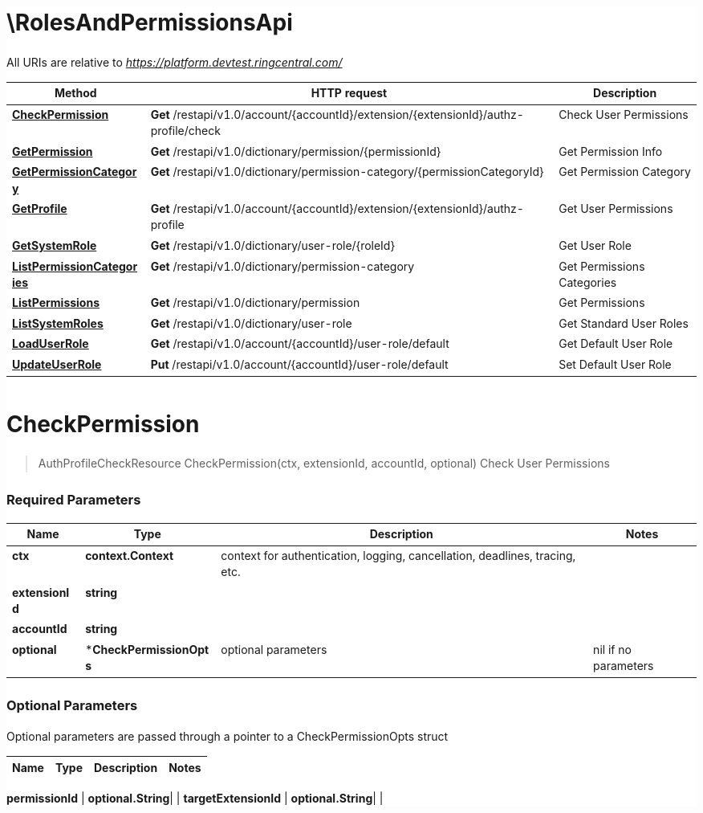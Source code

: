 # \RolesAndPermissionsApi

All URIs are relative to *https://platform.devtest.ringcentral.com/*

Method | HTTP request | Description
------------- | ------------- | -------------
[**CheckPermission**](RolesAndPermissionsApi.md#CheckPermission) | **Get** /restapi/v1.0/account/{accountId}/extension/{extensionId}/authz-profile/check | Check User Permissions
[**GetPermission**](RolesAndPermissionsApi.md#GetPermission) | **Get** /restapi/v1.0/dictionary/permission/{permissionId} | Get Permission Info
[**GetPermissionCategory**](RolesAndPermissionsApi.md#GetPermissionCategory) | **Get** /restapi/v1.0/dictionary/permission-category/{permissionCategoryId} | Get Permission Category
[**GetProfile**](RolesAndPermissionsApi.md#GetProfile) | **Get** /restapi/v1.0/account/{accountId}/extension/{extensionId}/authz-profile | Get User Permissions
[**GetSystemRole**](RolesAndPermissionsApi.md#GetSystemRole) | **Get** /restapi/v1.0/dictionary/user-role/{roleId} | Get User Role
[**ListPermissionCategories**](RolesAndPermissionsApi.md#ListPermissionCategories) | **Get** /restapi/v1.0/dictionary/permission-category | Get Permissions Categories
[**ListPermissions**](RolesAndPermissionsApi.md#ListPermissions) | **Get** /restapi/v1.0/dictionary/permission | Get Permissions
[**ListSystemRoles**](RolesAndPermissionsApi.md#ListSystemRoles) | **Get** /restapi/v1.0/dictionary/user-role | Get Standard User Roles
[**LoadUserRole**](RolesAndPermissionsApi.md#LoadUserRole) | **Get** /restapi/v1.0/account/{accountId}/user-role/default | Get Default User Role
[**UpdateUserRole**](RolesAndPermissionsApi.md#UpdateUserRole) | **Put** /restapi/v1.0/account/{accountId}/user-role/default | Set Default User Role


# **CheckPermission**
> AuthProfileCheckResource CheckPermission(ctx, extensionId, accountId, optional)
Check User Permissions

### Required Parameters

Name | Type | Description  | Notes
------------- | ------------- | ------------- | -------------
 **ctx** | **context.Context** | context for authentication, logging, cancellation, deadlines, tracing, etc.
  **extensionId** | **string**|  | 
  **accountId** | **string**|  | 
 **optional** | ***CheckPermissionOpts** | optional parameters | nil if no parameters

### Optional Parameters
Optional parameters are passed through a pointer to a CheckPermissionOpts struct

Name | Type | Description  | Notes
------------- | ------------- | ------------- | -------------


 **permissionId** | **optional.String**|  | 
 **targetExtensionId** | **optional.String**|  | 
